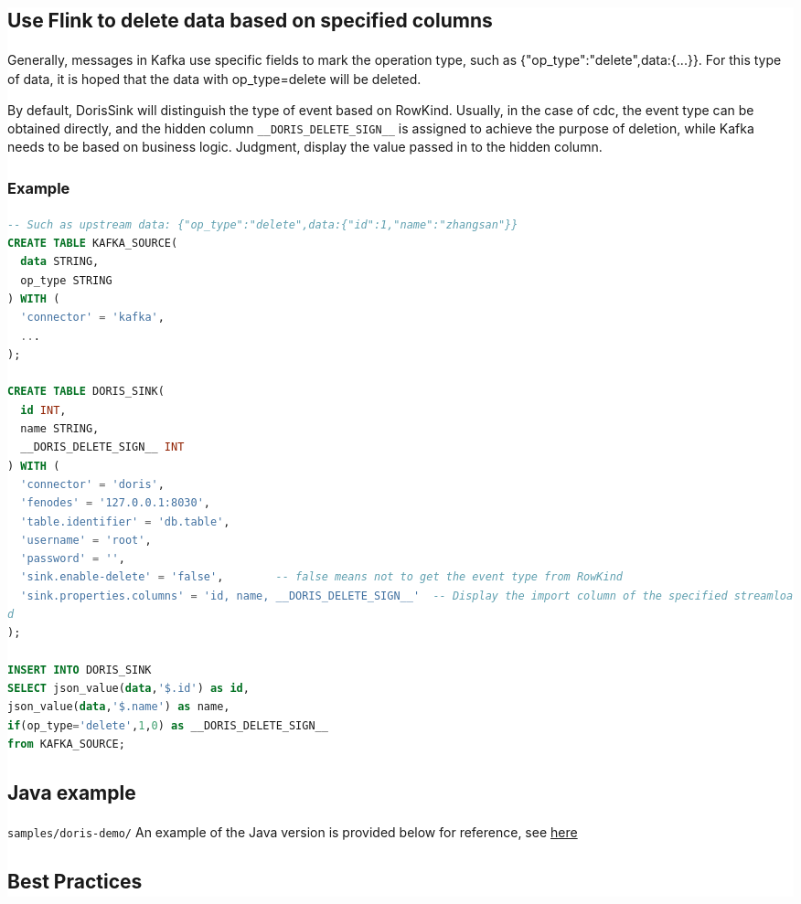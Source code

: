## Use Flink to delete data based on specified columns

Generally, messages in Kafka use specific fields to mark the operation type, such as {"op_type":"delete",data:{...}}. For this type of data, it is hoped that the data with op_type=delete will be deleted.

By default, DorisSink will distinguish the type of event based on RowKind. Usually, in the case of cdc, the event type can be obtained directly, and the hidden column `__DORIS_DELETE_SIGN__` is assigned to achieve the purpose of deletion, while Kafka needs to be based on business logic. Judgment, display the value passed in to the hidden column.

### Example

```sql
-- Such as upstream data: {"op_type":"delete",data:{"id":1,"name":"zhangsan"}}
CREATE TABLE KAFKA_SOURCE(
  data STRING,
  op_type STRING
) WITH (
  'connector' = 'kafka',
  ...
);

CREATE TABLE DORIS_SINK(
  id INT,
  name STRING,
  __DORIS_DELETE_SIGN__ INT
) WITH (
  'connector' = 'doris',
  'fenodes' = '127.0.0.1:8030',
  'table.identifier' = 'db.table',
  'username' = 'root',
  'password' = '',
  'sink.enable-delete' = 'false',        -- false means not to get the event type from RowKind
  'sink.properties.columns' = 'id, name, __DORIS_DELETE_SIGN__'  -- Display the import column of the specified streamload
);

INSERT INTO DORIS_SINK
SELECT json_value(data,'$.id') as id,
json_value(data,'$.name') as name, 
if(op_type='delete',1,0) as __DORIS_DELETE_SIGN__ 
from KAFKA_SOURCE;
```

## Java example

`samples/doris-demo/`  An example of the Java version is provided below for reference, see [here](https://github.com/apache/doris/tree/master/samples/doris-demo/)

## Best Practices
